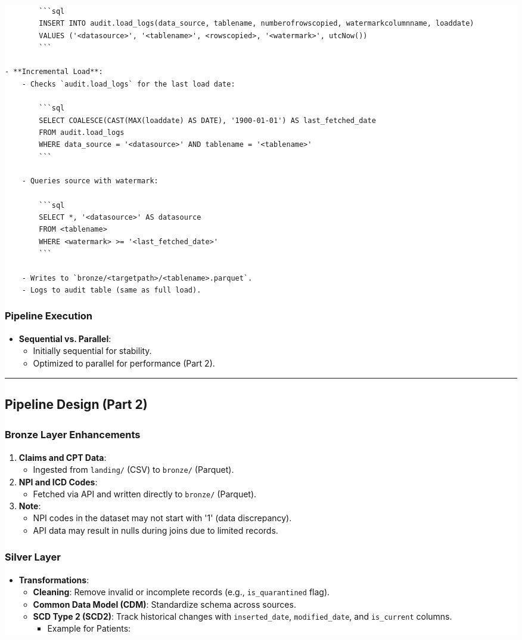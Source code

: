             ```sql
            INSERT INTO audit.load_logs(data_source, tablename, numberofrowscopied, watermarkcolumnname, loaddate)
            VALUES ('<datasource>', '<tablename>', <rowscopied>, '<watermark>', utcNow())
            ```
            
    - **Incremental Load**:
        - Checks `audit.load_logs` for the last load date:
            
            ```sql
            SELECT COALESCE(CAST(MAX(loaddate) AS DATE), '1900-01-01') AS last_fetched_date
            FROM audit.load_logs
            WHERE data_source = '<datasource>' AND tablename = '<tablename>'
            ```
            
        - Queries source with watermark:
            
            ```sql
            SELECT *, '<datasource>' AS datasource
            FROM <tablename>
            WHERE <watermark> >= '<last_fetched_date>'
            ```
            
        - Writes to `bronze/<targetpath>/<tablename>.parquet`.
        - Logs to audit table (same as full load).

### Pipeline Execution

- **Sequential vs. Parallel**:
    - Initially sequential for stability.
    - Optimized to parallel for performance (Part 2).

---

## Pipeline Design (Part 2)

### Bronze Layer Enhancements

1. **Claims and CPT Data**:
    - Ingested from `landing/` (CSV) to `bronze/` (Parquet).
2. **NPI and ICD Codes**:
    - Fetched via API and written directly to `bronze/` (Parquet).
3. **Note**:
    - NPI codes in the dataset may not start with '1' (data discrepancy).
    - API data may result in nulls during joins due to limited records.

### Silver Layer

- **Transformations**:
    - **Cleaning**: Remove invalid or incomplete records (e.g., `is_quarantined` flag).
    - **Common Data Model (CDM)**: Standardize schema across sources.
    - **SCD Type 2 (SCD2)**: Track historical changes with `inserted_date`, `modified_date`, and `is_current` columns.
        - Example for Patients:
            